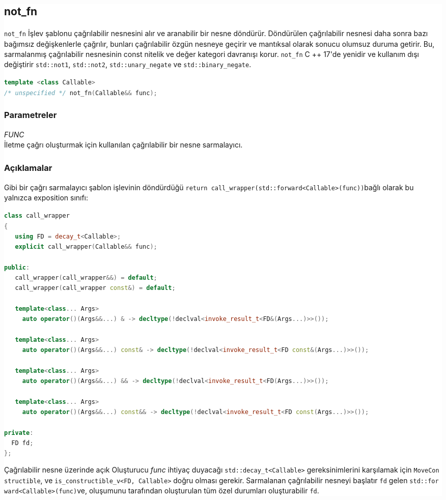 ## <a name="not_fn"></a> not_fn

`not_fn` İşlev şablonu çağrılabilir nesnesini alır ve aranabilir bir nesne döndürür. Döndürülen çağrılabilir nesnesi daha sonra bazı bağımsız değişkenlerle çağrılır, bunları çağrılabilir özgün nesneye geçirir ve mantıksal olarak sonucu olumsuz duruma getirir. Bu, sarmalanmış çağrılabilir nesnesinin const nitelik ve değer kategori davranışı korur. `not_fn` C ++ 17'de yenidir ve kullanım dışı değiştirir `std::not1`, `std::not2`, `std::unary_negate` ve `std::binary_negate`.

```cpp
template <class Callable>
/* unspecified */ not_fn(Callable&& func);
```

### <a name="parameters"></a>Parametreler

*FUNC*<br/>
İletme çağrı oluşturmak için kullanılan çağrılabilir bir nesne sarmalayıcı.

### <a name="remarks"></a>Açıklamalar

Gibi bir çağrı sarmalayıcı şablon işlevinin döndürdüğü `return call_wrapper(std::forward<Callable>(func))`bağlı olarak bu yalnızca exposition sınıfı:

```cpp
class call_wrapper
{
   using FD = decay_t<Callable>;
   explicit call_wrapper(Callable&& func);

public:
   call_wrapper(call_wrapper&&) = default;
   call_wrapper(call_wrapper const&) = default;

   template<class... Args>
     auto operator()(Args&&...) & -> decltype(!declval<invoke_result_t<FD&(Args...)>>());

   template<class... Args>
     auto operator()(Args&&...) const& -> decltype(!declval<invoke_result_t<FD const&(Args...)>>());

   template<class... Args>
     auto operator()(Args&&...) && -> decltype(!declval<invoke_result_t<FD(Args...)>>());

   template<class... Args>
     auto operator()(Args&&...) const&& -> decltype(!declval<invoke_result_t<FD const(Args...)>>());

private:
  FD fd;
};
```

Çağrılabilir nesne üzerinde açık Oluşturucu *func* ihtiyaç duyacağı `std::decay_t<Callable>` gereksinimlerini karşılamak için `MoveConstructible`, ve `is_constructible_v<FD, Callable>` doğru olması gerekir. Sarmalanan çağrılabilir nesneyi başlatır `fd` gelen `std::forward<Callable>(func)`ve, oluşumunu tarafından oluşturulan tüm özel durumları oluşturabilir `fd`.
